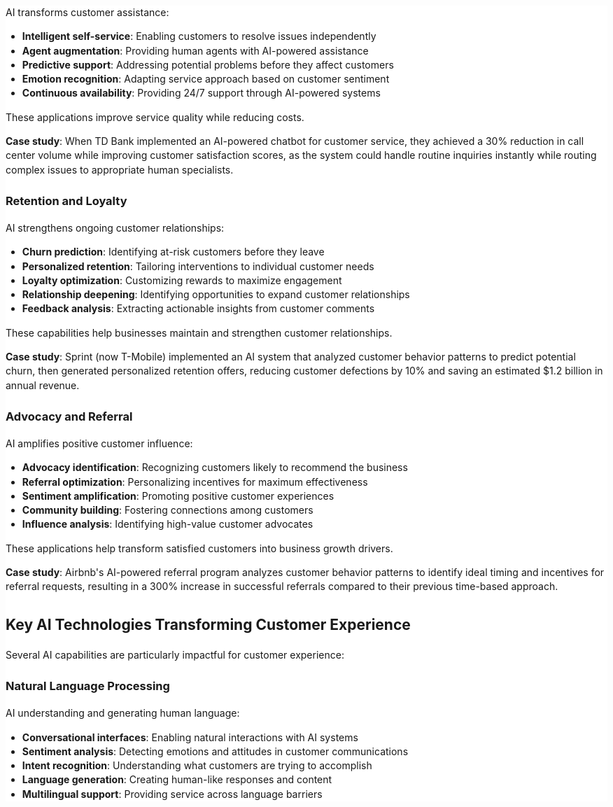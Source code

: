AI transforms customer assistance:

- **Intelligent self-service**: Enabling customers to resolve issues independently
- **Agent augmentation**: Providing human agents with AI-powered assistance
- **Predictive support**: Addressing potential problems before they affect customers
- **Emotion recognition**: Adapting service approach based on customer sentiment
- **Continuous availability**: Providing 24/7 support through AI-powered systems

These applications improve service quality while reducing costs.

**Case study**: When TD Bank implemented an AI-powered chatbot for customer service, they achieved a 30% reduction in call center volume while improving customer satisfaction scores, as the system could handle routine inquiries instantly while routing complex issues to appropriate human specialists.

### Retention and Loyalty

AI strengthens ongoing customer relationships:

- **Churn prediction**: Identifying at-risk customers before they leave
- **Personalized retention**: Tailoring interventions to individual customer needs
- **Loyalty optimization**: Customizing rewards to maximize engagement
- **Relationship deepening**: Identifying opportunities to expand customer relationships
- **Feedback analysis**: Extracting actionable insights from customer comments

These capabilities help businesses maintain and strengthen customer relationships.

**Case study**: Sprint (now T-Mobile) implemented an AI system that analyzed customer behavior patterns to predict potential churn, then generated personalized retention offers, reducing customer defections by 10% and saving an estimated $1.2 billion in annual revenue.

### Advocacy and Referral

AI amplifies positive customer influence:

- **Advocacy identification**: Recognizing customers likely to recommend the business
- **Referral optimization**: Personalizing incentives for maximum effectiveness
- **Sentiment amplification**: Promoting positive customer experiences
- **Community building**: Fostering connections among customers
- **Influence analysis**: Identifying high-value customer advocates

These applications help transform satisfied customers into business growth drivers.

**Case study**: Airbnb's AI-powered referral program analyzes customer behavior patterns to identify ideal timing and incentives for referral requests, resulting in a 300% increase in successful referrals compared to their previous time-based approach.

## Key AI Technologies Transforming Customer Experience

Several AI capabilities are particularly impactful for customer experience:

### Natural Language Processing

AI understanding and generating human language:

- **Conversational interfaces**: Enabling natural interactions with AI systems
- **Sentiment analysis**: Detecting emotions and attitudes in customer communications
- **Intent recognition**: Understanding what customers are trying to accomplish
- **Language generation**: Creating human-like responses and content
- **Multilingual support**: Providing service across language barriers

